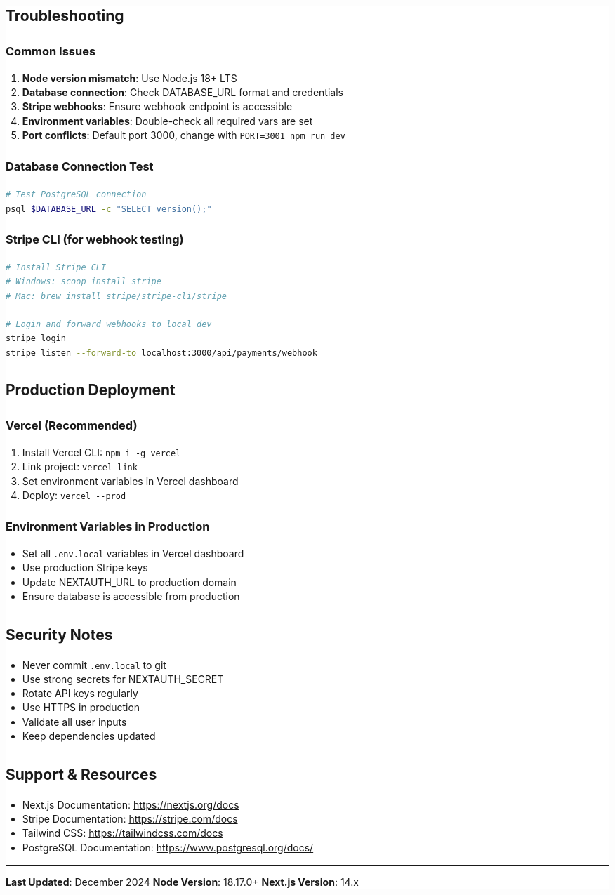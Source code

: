 ## Troubleshooting

### Common Issues
1. **Node version mismatch**: Use Node.js 18+ LTS
2. **Database connection**: Check DATABASE_URL format and credentials
3. **Stripe webhooks**: Ensure webhook endpoint is accessible
4. **Environment variables**: Double-check all required vars are set
5. **Port conflicts**: Default port 3000, change with `PORT=3001 npm run dev`

### Database Connection Test
```bash
# Test PostgreSQL connection
psql $DATABASE_URL -c "SELECT version();"
```

### Stripe CLI (for webhook testing)
```bash
# Install Stripe CLI
# Windows: scoop install stripe
# Mac: brew install stripe/stripe-cli/stripe

# Login and forward webhooks to local dev
stripe login
stripe listen --forward-to localhost:3000/api/payments/webhook
```

## Production Deployment

### Vercel (Recommended)
1. Install Vercel CLI: `npm i -g vercel`
2. Link project: `vercel link`
3. Set environment variables in Vercel dashboard
4. Deploy: `vercel --prod`

### Environment Variables in Production
- Set all `.env.local` variables in Vercel dashboard
- Use production Stripe keys
- Update NEXTAUTH_URL to production domain
- Ensure database is accessible from production

## Security Notes
- Never commit `.env.local` to git
- Use strong secrets for NEXTAUTH_SECRET
- Rotate API keys regularly
- Use HTTPS in production
- Validate all user inputs
- Keep dependencies updated

## Support & Resources
- Next.js Documentation: https://nextjs.org/docs
- Stripe Documentation: https://stripe.com/docs
- Tailwind CSS: https://tailwindcss.com/docs
- PostgreSQL Documentation: https://www.postgresql.org/docs/

---

**Last Updated**: December 2024
**Node Version**: 18.17.0+
**Next.js Version**: 14.x
